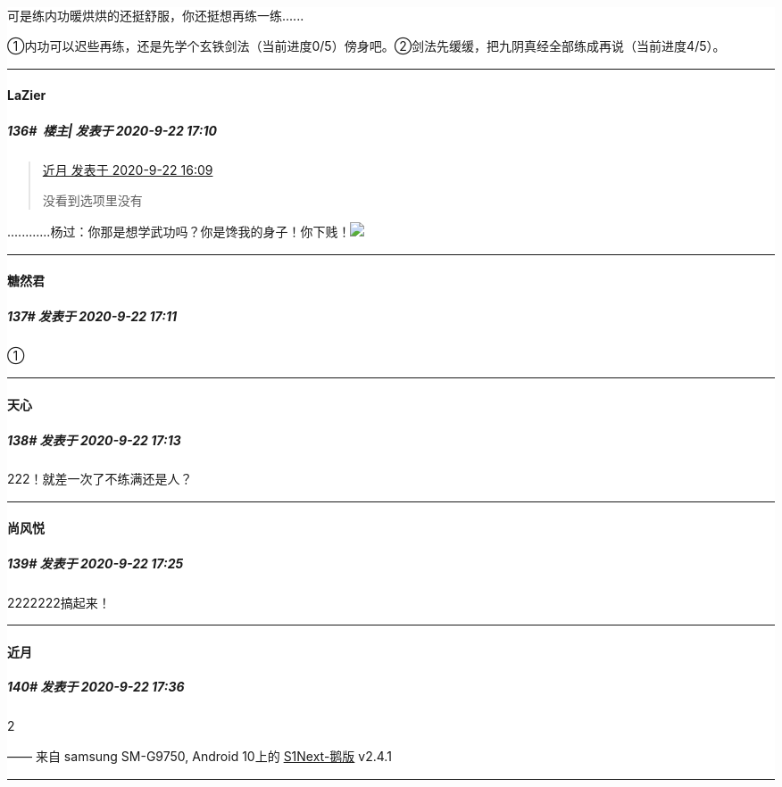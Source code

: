 可是练内功暖烘烘的还挺舒服，你还挺想再练一练......

①内功可以迟些再练，还是先学个玄铁剑法（当前进度0/5）傍身吧。②剑法先缓缓，把九阴真经全部练成再说（当前进度4/5）。


-----

####  LaZier  
##### 136#         楼主| 发表于 2020-9-22 17:10


<blockquote><a href="httphttps://bbs.saraba1st.com/2b/forum.php?mod=redirect&amp;goto=findpost&amp;pid=48815776&amp;ptid=1960706" target="_blank">近月 发表于 2020-9-22 16:09</a>

没看到选项里没有</blockquote>
............杨过：你那是想学武功吗？你是馋我的身子！你下贱！<img src="https://static.saraba1st.com/image/smiley/face2017/066.png" referrerpolicy="no-referrer">


-----

####  糖然君  
##### 137#       发表于 2020-9-22 17:11


①


-----

####  天心  
##### 138#       发表于 2020-9-22 17:13


222！就差一次了不练满还是人？


-----

####  尚风悦  
##### 139#       发表于 2020-9-22 17:25


2222222搞起来！


-----

####  近月  
##### 140#       发表于 2020-9-22 17:36


2

—— 来自 samsung SM-G9750, Android 10上的 [S1Next-鹅版](https://github.com/ykrank/S1-Next/releases) v2.4.1


-----

